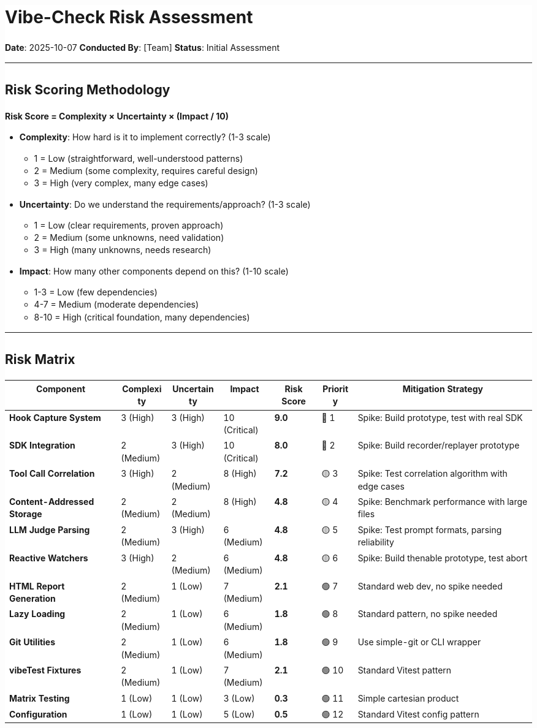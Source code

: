 # Vibe-Check Risk Assessment

**Date**: 2025-10-07
**Conducted By**: [Team]
**Status**: Initial Assessment

---

## Risk Scoring Methodology

**Risk Score = Complexity × Uncertainty × (Impact / 10)**

- **Complexity**: How hard is it to implement correctly? (1-3 scale)
  - 1 = Low (straightforward, well-understood patterns)
  - 2 = Medium (some complexity, requires careful design)
  - 3 = High (very complex, many edge cases)

- **Uncertainty**: Do we understand the requirements/approach? (1-3 scale)
  - 1 = Low (clear requirements, proven approach)
  - 2 = Medium (some unknowns, need validation)
  - 3 = High (many unknowns, needs research)

- **Impact**: How many other components depend on this? (1-10 scale)
  - 1-3 = Low (few dependencies)
  - 4-7 = Medium (moderate dependencies)
  - 8-10 = High (critical foundation, many dependencies)

---

## Risk Matrix

| Component | Complexity | Uncertainty | Impact | Risk Score | Priority | Mitigation Strategy |
|-----------|------------|-------------|--------|------------|----------|---------------------|
| **Hook Capture System** | 3 (High) | 3 (High) | 10 (Critical) | **9.0** | 🔴 1 | Spike: Build prototype, test with real SDK |
| **SDK Integration** | 2 (Medium) | 3 (High) | 10 (Critical) | **8.0** | 🔴 2 | Spike: Build recorder/replayer prototype |
| **Tool Call Correlation** | 3 (High) | 2 (Medium) | 8 (High) | **7.2** | 🟡 3 | Spike: Test correlation algorithm with edge cases |
| **Content-Addressed Storage** | 2 (Medium) | 2 (Medium) | 8 (High) | **4.8** | 🟡 4 | Spike: Benchmark performance with large files |
| **LLM Judge Parsing** | 2 (Medium) | 3 (High) | 6 (Medium) | **4.8** | 🟡 5 | Spike: Test prompt formats, parsing reliability |
| **Reactive Watchers** | 3 (High) | 2 (Medium) | 6 (Medium) | **4.8** | 🟡 6 | Spike: Build thenable prototype, test abort |
| **HTML Report Generation** | 2 (Medium) | 1 (Low) | 7 (Medium) | **2.1** | 🟢 7 | Standard web dev, no spike needed |
| **Lazy Loading** | 2 (Medium) | 1 (Low) | 6 (Medium) | **1.8** | 🟢 8 | Standard pattern, no spike needed |
| **Git Utilities** | 2 (Medium) | 1 (Low) | 6 (Medium) | **1.8** | 🟢 9 | Use simple-git or CLI wrapper |
| **vibeTest Fixtures** | 2 (Medium) | 1 (Low) | 7 (Medium) | **2.1** | 🟢 10 | Standard Vitest pattern |
| **Matrix Testing** | 1 (Low) | 1 (Low) | 3 (Low) | **0.3** | 🟢 11 | Simple cartesian product |
| **Configuration** | 1 (Low) | 1 (Low) | 5 (Low) | **0.5** | 🟢 12 | Standard Vitest config pattern |
